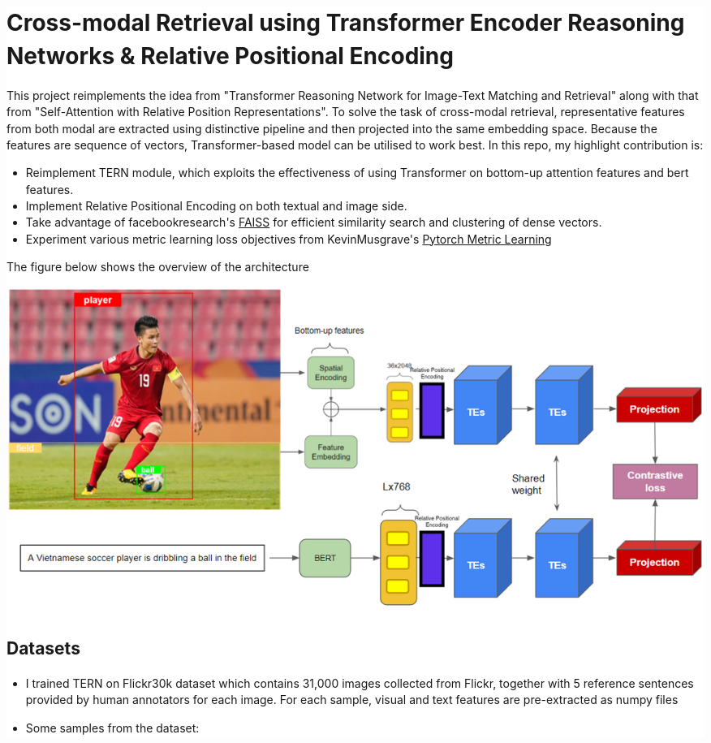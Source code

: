 # Cross-modal Retrieval using Transformer Encoder Reasoning Networks & Relative Positional Encoding

This project reimplements the idea from "Transformer Reasoning Network for Image-Text Matching and Retrieval" along with that from "Self-Attention with Relative Position Representations". To solve the task of cross-modal retrieval, representative features from both modal are extracted using distinctive pipeline and then projected into the same embedding space. Because the features are sequence of vectors, Transformer-based model can be utilised to work best. In this repo, my highlight contribution is:
  - Reimplement TERN module, which exploits the effectiveness of using Transformer on bottom-up attention features and bert features.
  - Implement Relative Positional Encoding on both textual and image side.
  - Take advantage of facebookresearch's [FAISS](https://github.com/facebookresearch/faiss) for efficient similarity search and clustering of dense vectors.
  - Experiment various metric learning loss objectives from KevinMusgrave's [Pytorch Metric Learning](https://github.com/KevinMusgrave/pytorch-metric-learning)
  
The figure below shows the overview of the architecture

<p align="center">
<img width="1000" alt="screen" src="assets/architecture/architecture-rpe.png">
</p>

## Datasets

- I trained TERN on Flickr30k dataset which contains 31,000 images collected from Flickr, together with 5 reference sentences provided by human annotators for each image. 
For each sample, visual and text features are pre-extracted as numpy files

- Some samples from the dataset:
